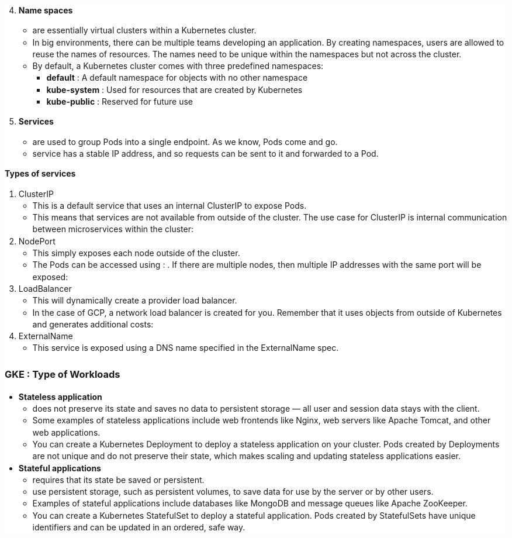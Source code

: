 4. **Name spaces**

   - are essentially virtual clusters within a Kubernetes cluster. 
   - In big environments, there can be multiple teams developing an application. By creating
     namespaces, users are allowed to reuse the names of resources. The names need to be
     unique within the namespaces but not across the cluster. 
   - By default, a Kubernetes cluster comes with three predefined namespaces:
     - **default** : A default namespace for objects with no other namespace
     - **kube-system** : Used for resources that are created by Kubernetes
     - **kube-public** : Reserved for future use

5. **Services**

   - are used to group Pods into a single endpoint. As we know, Pods come and go.
   - service has a stable IP address, and so requests can be sent to it and forwarded to a Pod.

**Types of services**

1. ClusterIP
   - This is a default service that uses an internal ClusterIP to expose Pods. 
   - This means that services are not available from outside of the cluster. The use case for ClusterIP is internal communication between microservices within the cluster:
2. NodePort
   * This simply exposes each node outside of the cluster. 
   * The Pods can be accessed using <NodeIP>:<NodePort> . If there are multiple nodes, then multiple IP addresses with the same port will be exposed:
3. LoadBalancer
   - This will dynamically create a provider load balancer. 
   - In the case of GCP, a network load balancer is created for you. Remember that it uses objects from outside of Kubernetes and generates additional costs:
4. ExternalName
   - This service is exposed using a DNS name specified in the ExternalName spec. 



### GKE : Type of Workloads

* **Stateless application**
  - does not preserve its state and saves no data to persistent storage — all user and session data stays with the client.
  - Some examples of stateless applications include web frontends like Nginx, web servers like Apache Tomcat, and other web applications.
  - You can create a Kubernetes Deployment to deploy a stateless application on your cluster. Pods created by Deployments are not unique and do not preserve their state, which makes scaling and updating stateless applications easier.
* **Stateful applications**
  - requires that its state be saved or persistent. 
  - use persistent storage, such as persistent volumes, to save data for use by the server or by other users.
  - Examples of stateful applications include databases like MongoDB and message queues like Apache ZooKeeper.
  - You can create a Kubernetes StatefulSet to deploy a stateful application. Pods created by StatefulSets have unique identifiers and can be updated in an ordered, safe way.

